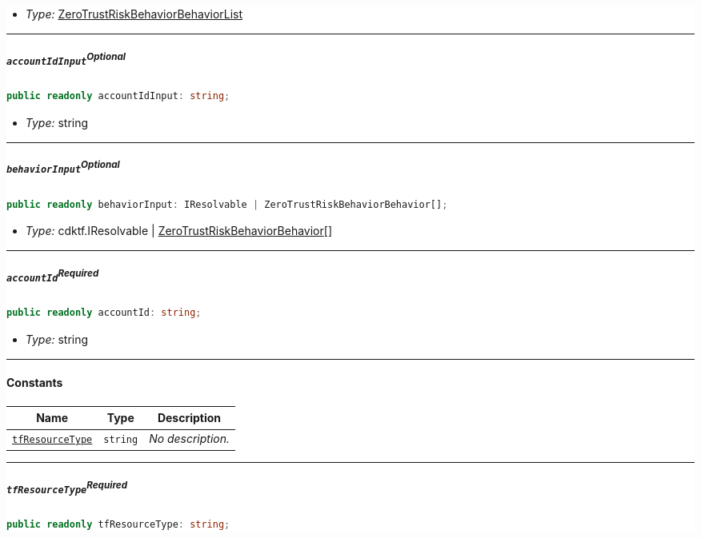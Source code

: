 - *Type:* <a href="#@cdktf/provider-cloudflare.zeroTrustRiskBehavior.ZeroTrustRiskBehaviorBehaviorList">ZeroTrustRiskBehaviorBehaviorList</a>

---

##### `accountIdInput`<sup>Optional</sup> <a name="accountIdInput" id="@cdktf/provider-cloudflare.zeroTrustRiskBehavior.ZeroTrustRiskBehavior.property.accountIdInput"></a>

```typescript
public readonly accountIdInput: string;
```

- *Type:* string

---

##### `behaviorInput`<sup>Optional</sup> <a name="behaviorInput" id="@cdktf/provider-cloudflare.zeroTrustRiskBehavior.ZeroTrustRiskBehavior.property.behaviorInput"></a>

```typescript
public readonly behaviorInput: IResolvable | ZeroTrustRiskBehaviorBehavior[];
```

- *Type:* cdktf.IResolvable | <a href="#@cdktf/provider-cloudflare.zeroTrustRiskBehavior.ZeroTrustRiskBehaviorBehavior">ZeroTrustRiskBehaviorBehavior</a>[]

---

##### `accountId`<sup>Required</sup> <a name="accountId" id="@cdktf/provider-cloudflare.zeroTrustRiskBehavior.ZeroTrustRiskBehavior.property.accountId"></a>

```typescript
public readonly accountId: string;
```

- *Type:* string

---

#### Constants <a name="Constants" id="Constants"></a>

| **Name** | **Type** | **Description** |
| --- | --- | --- |
| <code><a href="#@cdktf/provider-cloudflare.zeroTrustRiskBehavior.ZeroTrustRiskBehavior.property.tfResourceType">tfResourceType</a></code> | <code>string</code> | *No description.* |

---

##### `tfResourceType`<sup>Required</sup> <a name="tfResourceType" id="@cdktf/provider-cloudflare.zeroTrustRiskBehavior.ZeroTrustRiskBehavior.property.tfResourceType"></a>

```typescript
public readonly tfResourceType: string;
```
